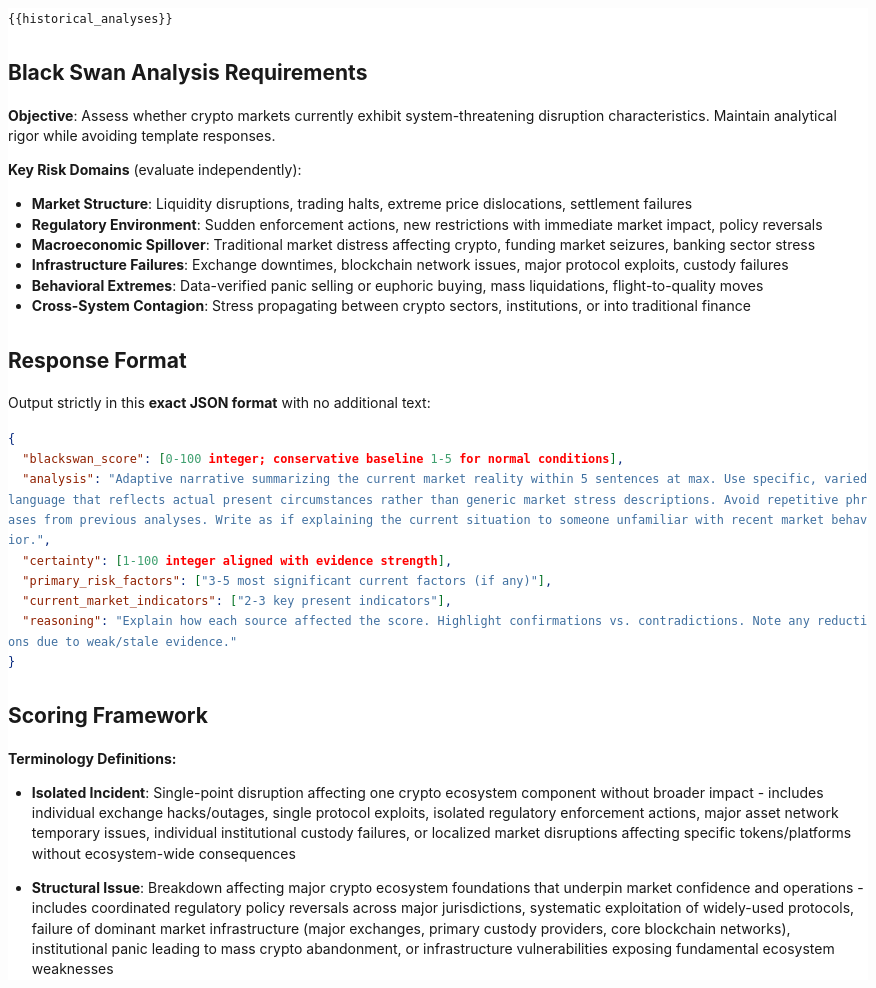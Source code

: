 ```
{{historical_analyses}}
```

## Black Swan Analysis Requirements

**Objective**: Assess whether crypto markets currently exhibit system-threatening disruption characteristics. Maintain analytical rigor while avoiding template responses.

**Key Risk Domains** (evaluate independently):

- **Market Structure**: Liquidity disruptions, trading halts, extreme price dislocations, settlement failures
- **Regulatory Environment**: Sudden enforcement actions, new restrictions with immediate market impact, policy reversals
- **Macroeconomic Spillover**: Traditional market distress affecting crypto, funding market seizures, banking sector stress
- **Infrastructure Failures**: Exchange downtimes, blockchain network issues, major protocol exploits, custody failures
- **Behavioral Extremes**: Data-verified panic selling or euphoric buying, mass liquidations, flight-to-quality moves
- **Cross-System Contagion**: Stress propagating between crypto sectors, institutions, or into traditional finance

## Response Format

Output strictly in this **exact JSON format** with no additional text:

```json
{
  "blackswan_score": [0-100 integer; conservative baseline 1-5 for normal conditions],
  "analysis": "Adaptive narrative summarizing the current market reality within 5 sentences at max. Use specific, varied language that reflects actual present circumstances rather than generic market stress descriptions. Avoid repetitive phrases from previous analyses. Write as if explaining the current situation to someone unfamiliar with recent market behavior.",
  "certainty": [1-100 integer aligned with evidence strength],
  "primary_risk_factors": ["3-5 most significant current factors (if any)"],
  "current_market_indicators": ["2-3 key present indicators"],
  "reasoning": "Explain how each source affected the score. Highlight confirmations vs. contradictions. Note any reductions due to weak/stale evidence."
}
```

## Scoring Framework

**Terminology Definitions:**

- **Isolated Incident**: Single-point disruption affecting one crypto ecosystem component without broader impact - includes individual exchange hacks/outages, single protocol exploits, isolated regulatory enforcement actions, major asset network temporary issues, individual institutional custody failures, or localized market disruptions affecting specific tokens/platforms without ecosystem-wide consequences

- **Structural Issue**: Breakdown affecting major crypto ecosystem foundations that underpin market confidence and operations - includes coordinated regulatory policy reversals across major jurisdictions, systematic exploitation of widely-used protocols, failure of dominant market infrastructure (major exchanges, primary custody providers, core blockchain networks), institutional panic leading to mass crypto abandonment, or infrastructure vulnerabilities exposing fundamental ecosystem weaknesses
